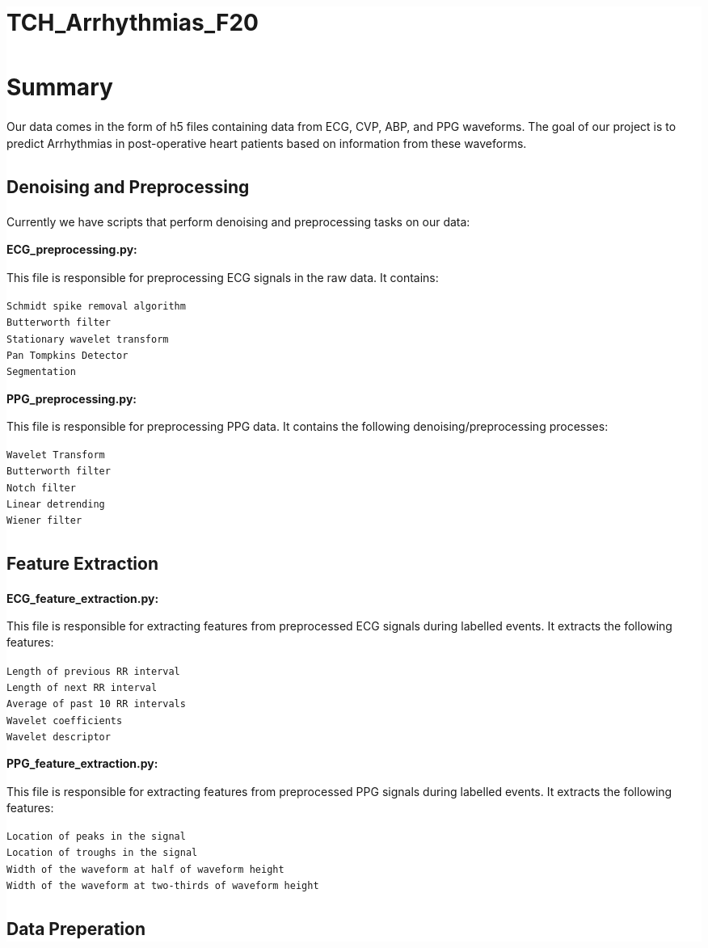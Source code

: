 # TCH_Arrhythmias_F20

**<h1>Summary</h1>**

Our data comes in the form of h5 files containing data from ECG, CVP, ABP, and PPG waveforms. The goal of our project is to predict Arrhythmias in post-operative heart patients based on information from these waveforms.

**<h2>Denoising and Preprocessing</h2>**

Currently we have scripts that perform denoising and preprocessing tasks on our data:

**ECG_preprocessing.py:**

This file is responsible for preprocessing ECG signals in the raw data. It contains:

    Schmidt spike removal algorithm
    Butterworth filter
    Stationary wavelet transform
    Pan Tompkins Detector
    Segmentation

**PPG_preprocessing.py:**

This file is responsible for preprocessing PPG data. It contains the following denoising/preprocessing processes:

    Wavelet Transform
    Butterworth filter
    Notch filter 
    Linear detrending
    Wiener filter

**<h2>Feature Extraction</h2>**
    
**ECG_feature_extraction.py:**

This file is responsible for extracting features from preprocessed ECG signals during labelled events. It extracts the following features:

    Length of previous RR interval
    Length of next RR interval
    Average of past 10 RR intervals
    Wavelet coefficients
    Wavelet descriptor

**PPG_feature_extraction.py:**

This file is responsible for extracting features from preprocessed PPG signals during labelled events. It extracts the following features:

    Location of peaks in the signal
    Location of troughs in the signal
    Width of the waveform at half of waveform height
    Width of the waveform at two-thirds of waveform height

**<h2>Data Preperation</h2>**
